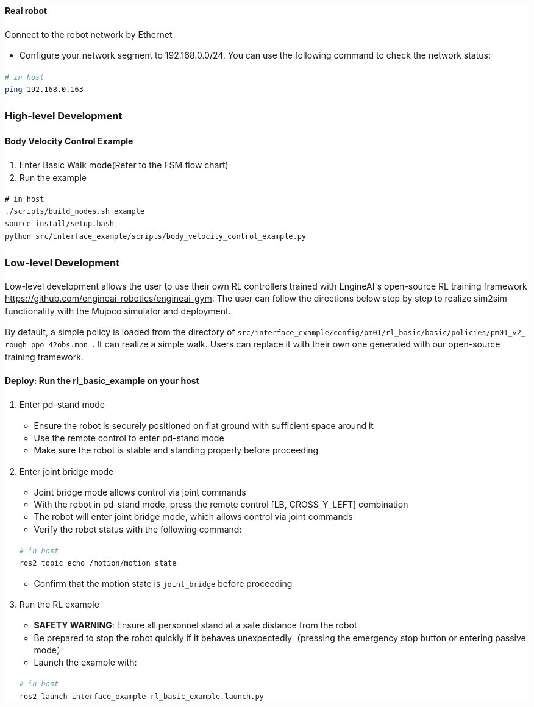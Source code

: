 #### Real robot
Connect to the robot network by Ethernet
   - Configure your network segment to 192.168.0.0/24. You can use the following command to check the network status:
   ```bash
   # in host
   ping 192.168.0.163
   ```
### High-level Development
#### Body Velocity Control Example
1. Enter Basic Walk mode(Refer to the FSM flow chart)
2. Run the example

```
# in host
./scripts/build_nodes.sh example
source install/setup.bash
python src/interface_example/scripts/body_velocity_control_example.py
```
### Low-level Development

Low-level development allows the user to use their own RL controllers trained with EngineAI's open-source RL training framework https://github.com/engineai-robotics/engineai_gym. The user can follow the directions below step by step to realize sim2sim functionality with the Mujoco simulator and deployment. 

By default, a simple policy is loaded from the directory of ```src/interface_example/config/pm01/rl_basic/basic/policies/pm01_v2_rough_ppo_42obs.mnn ```. It can realize a simple walk. Users can replace it with their own one generated with our open-source training framework.

#### Deploy: Run the rl_basic_example on your host
1. Enter pd-stand mode
   - Ensure the robot is securely positioned on flat ground with sufficient space around it
   - Use the remote control to enter pd-stand mode
   - Make sure the robot is stable and standing properly before proceeding

2. Enter joint bridge mode
   - Joint bridge mode allows control via joint commands
   - With the robot in pd-stand mode, press the remote control [LB, CROSS_Y_LEFT] combination
   - The robot will enter joint bridge mode, which allows control via joint commands
   - Verify the robot status with the following command:
   ```bash
   # in host
   ros2 topic echo /motion/motion_state
   ```
   - Confirm that the motion state is `joint_bridge` before proceeding

3. Run the RL example
   - **SAFETY WARNING**: Ensure all personnel stand at a safe distance from the robot
   - Be prepared to stop the robot quickly if it behaves unexpectedly（pressing the emergency stop button or entering passive mode）
   - Launch the example with:
   ```bash
   # in host
   ros2 launch interface_example rl_basic_example.launch.py
   ```
